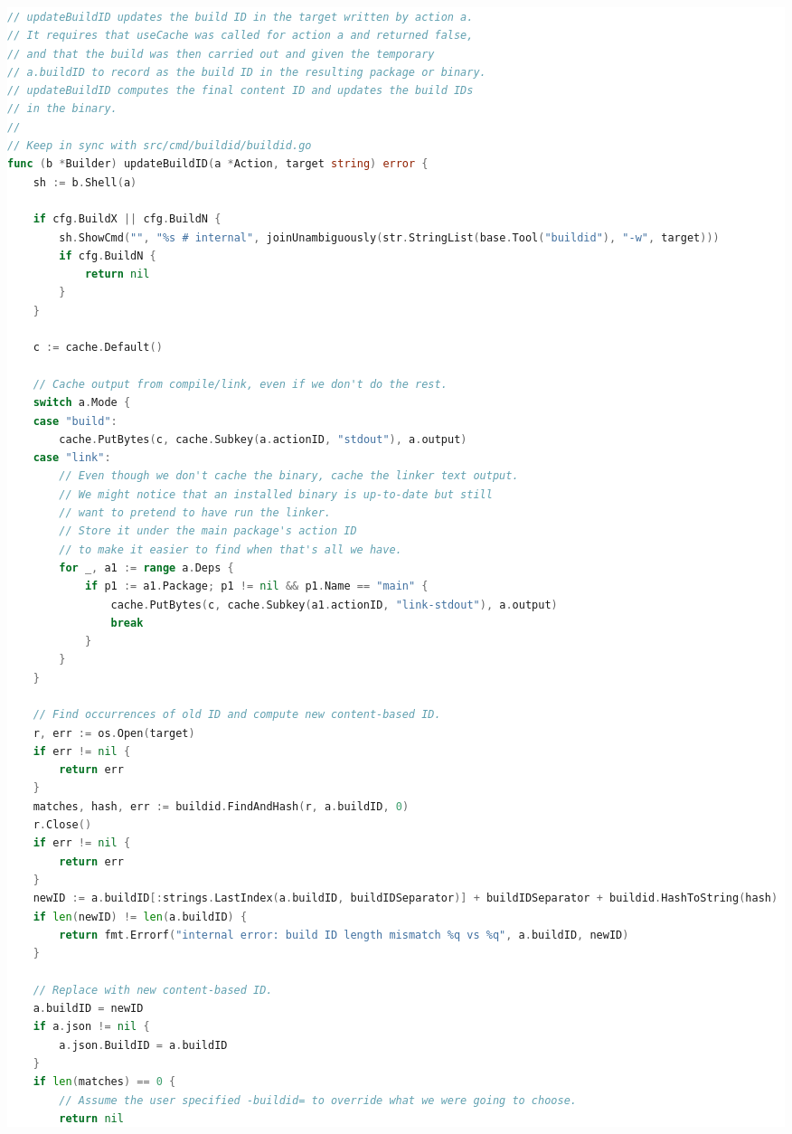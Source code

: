```go
// updateBuildID updates the build ID in the target written by action a.
// It requires that useCache was called for action a and returned false,
// and that the build was then carried out and given the temporary
// a.buildID to record as the build ID in the resulting package or binary.
// updateBuildID computes the final content ID and updates the build IDs
// in the binary.
//
// Keep in sync with src/cmd/buildid/buildid.go
func (b *Builder) updateBuildID(a *Action, target string) error {
	sh := b.Shell(a)

	if cfg.BuildX || cfg.BuildN {
		sh.ShowCmd("", "%s # internal", joinUnambiguously(str.StringList(base.Tool("buildid"), "-w", target)))
		if cfg.BuildN {
			return nil
		}
	}

	c := cache.Default()

	// Cache output from compile/link, even if we don't do the rest.
	switch a.Mode {
	case "build":
		cache.PutBytes(c, cache.Subkey(a.actionID, "stdout"), a.output)
	case "link":
		// Even though we don't cache the binary, cache the linker text output.
		// We might notice that an installed binary is up-to-date but still
		// want to pretend to have run the linker.
		// Store it under the main package's action ID
		// to make it easier to find when that's all we have.
		for _, a1 := range a.Deps {
			if p1 := a1.Package; p1 != nil && p1.Name == "main" {
				cache.PutBytes(c, cache.Subkey(a1.actionID, "link-stdout"), a.output)
				break
			}
		}
	}

	// Find occurrences of old ID and compute new content-based ID.
	r, err := os.Open(target)
	if err != nil {
		return err
	}
	matches, hash, err := buildid.FindAndHash(r, a.buildID, 0)
	r.Close()
	if err != nil {
		return err
	}
	newID := a.buildID[:strings.LastIndex(a.buildID, buildIDSeparator)] + buildIDSeparator + buildid.HashToString(hash)
	if len(newID) != len(a.buildID) {
		return fmt.Errorf("internal error: build ID length mismatch %q vs %q", a.buildID, newID)
	}

	// Replace with new content-based ID.
	a.buildID = newID
	if a.json != nil {
		a.json.BuildID = a.buildID
	}
	if len(matches) == 0 {
		// Assume the user specified -buildid= to override what we were going to choose.
		return nil
```
